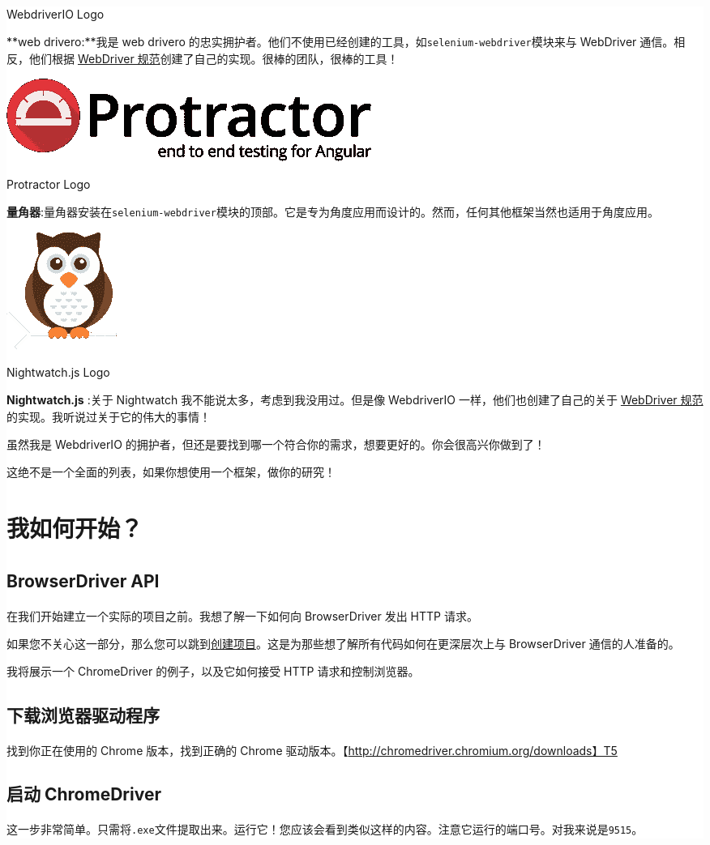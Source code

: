 WebdriverIO Logo

**web drivero:**我是 web drivero 的忠实拥护者。他们不使用已经创建的工具，如`selenium-webdriver`模块来与 WebDriver 通信。相反，他们根据 [WebDriver 规范](https://w3c.github.io/webdriver/)创建了自己的实现。很棒的团队，很棒的工具！

![](img/d91bb067bce5f71150e02302c72e5349.png)

Protractor Logo

**量角器**:量角器安装在`selenium-webdriver`模块的顶部。它是专为角度应用而设计的。然而，任何其他框架当然也适用于角度应用。

![](img/32a51c205be877f12f1384d63616780a.png)

Nightwatch.js Logo

**Nightwatch.js** :关于 Nightwatch 我不能说太多，考虑到我没用过。但是像 WebdriverIO 一样，他们也创建了自己的关于 [WebDriver 规范](https://w3c.github.io/webdriver/)的实现。我听说过关于它的伟大的事情！

虽然我是 WebdriverIO 的拥护者，但还是要找到哪一个符合你的需求，想要更好的。你会很高兴你做到了！

这绝不是一个全面的列表，如果你想使用一个框架，做你的研究！

# 我如何开始？

## BrowserDriver API

在我们开始建立一个实际的项目之前。我想了解一下如何向 BrowserDriver 发出 HTTP 请求。

如果您不关心这一部分，那么您可以跳到[创建项目](/@stephenboyd09/d8640539ee23#70f9)。这是为那些想了解所有代码如何在更深层次上与 BrowserDriver 通信的人准备的。

我将展示一个 ChromeDriver 的例子，以及它如何接受 HTTP 请求和控制浏览器。

## 下载浏览器驱动程序

找到你正在使用的 Chrome 版本，找到正确的 Chrome 驱动版本。【http://chromedriver.chromium.org/downloads】T5


## 启动 ChromeDriver

这一步非常简单。只需将`.exe`文件提取出来。运行它！您应该会看到类似这样的内容。注意它运行的端口号。对我来说是`9515`。
